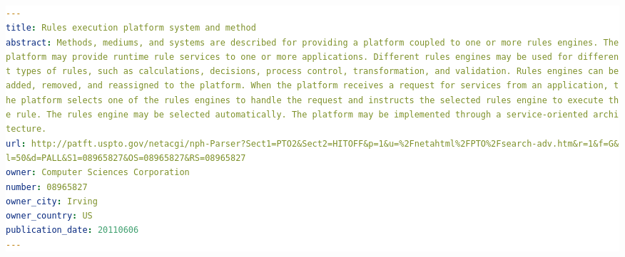 ```yaml
---
title: Rules execution platform system and method
abstract: Methods, mediums, and systems are described for providing a platform coupled to one or more rules engines. The platform may provide runtime rule services to one or more applications. Different rules engines may be used for different types of rules, such as calculations, decisions, process control, transformation, and validation. Rules engines can be added, removed, and reassigned to the platform. When the platform receives a request for services from an application, the platform selects one of the rules engines to handle the request and instructs the selected rules engine to execute the rule. The rules engine may be selected automatically. The platform may be implemented through a service-oriented architecture.
url: http://patft.uspto.gov/netacgi/nph-Parser?Sect1=PTO2&Sect2=HITOFF&p=1&u=%2Fnetahtml%2FPTO%2Fsearch-adv.htm&r=1&f=G&l=50&d=PALL&S1=08965827&OS=08965827&RS=08965827
owner: Computer Sciences Corporation
number: 08965827
owner_city: Irving
owner_country: US
publication_date: 20110606
---
```

